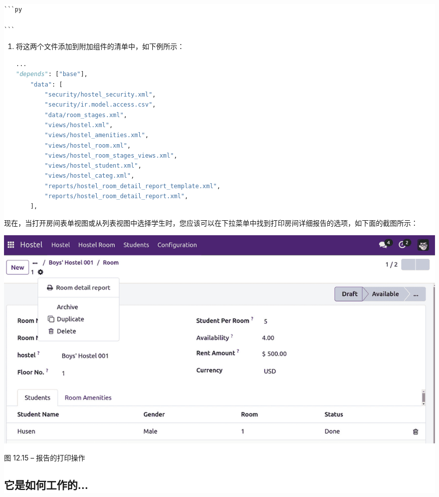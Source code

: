     ```py

    ```

1.  将这两个文件添加到附加组件的清单中，如下例所示：

    ```py
    ...
    "depends": ["base"],
        "data": [
            "security/hostel_security.xml",
            "security/ir.model.access.csv",
            "data/room_stages.xml",
            "views/hostel.xml",
            "views/hostel_amenities.xml",
            "views/hostel_room.xml",
            "views/hostel_room_stages_views.xml",
            "views/hostel_student.xml",
            "views/hostel_categ.xml",
            "reports/hostel_room_detail_report_template.xml",
            "reports/hostel_room_detail_report.xml",
        ],
    ```

现在，当打开房间表单视图或从列表视图中选择学生时，您应该可以在下拉菜单中找到打印房间详细报告的选项，如下面的截图所示：

![图 12.15 – 报告的打印操作](img/B20997_12_15.jpg)

图 12.15 – 报告的打印操作

## 它是如何工作的...
